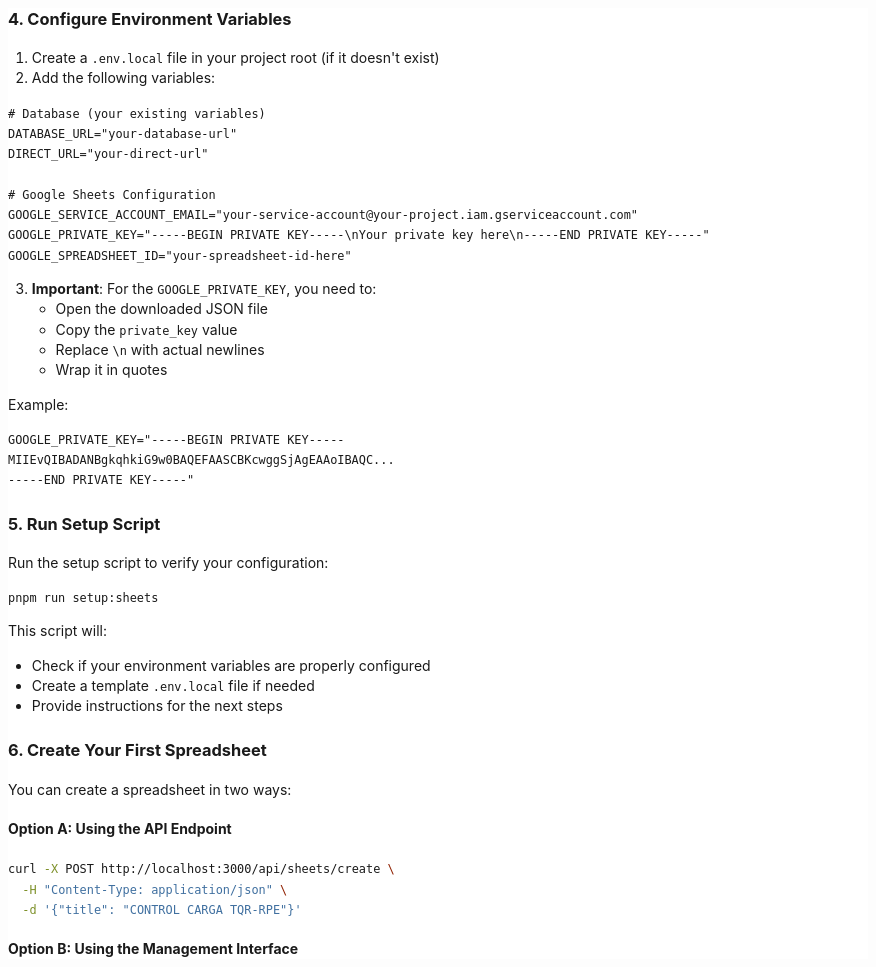 ### 4. Configure Environment Variables

1. Create a `.env.local` file in your project root (if it doesn't exist)
2. Add the following variables:

```env
# Database (your existing variables)
DATABASE_URL="your-database-url"
DIRECT_URL="your-direct-url"

# Google Sheets Configuration
GOOGLE_SERVICE_ACCOUNT_EMAIL="your-service-account@your-project.iam.gserviceaccount.com"
GOOGLE_PRIVATE_KEY="-----BEGIN PRIVATE KEY-----\nYour private key here\n-----END PRIVATE KEY-----"
GOOGLE_SPREADSHEET_ID="your-spreadsheet-id-here"
```

3. **Important**: For the `GOOGLE_PRIVATE_KEY`, you need to:
   - Open the downloaded JSON file
   - Copy the `private_key` value
   - Replace `\n` with actual newlines
   - Wrap it in quotes

Example:

```env
GOOGLE_PRIVATE_KEY="-----BEGIN PRIVATE KEY-----
MIIEvQIBADANBgkqhkiG9w0BAQEFAASCBKcwggSjAgEAAoIBAQC...
-----END PRIVATE KEY-----"
```

### 5. Run Setup Script

Run the setup script to verify your configuration:

```bash
pnpm run setup:sheets
```

This script will:

- Check if your environment variables are properly configured
- Create a template `.env.local` file if needed
- Provide instructions for the next steps

### 6. Create Your First Spreadsheet

You can create a spreadsheet in two ways:

#### Option A: Using the API Endpoint

```bash
curl -X POST http://localhost:3000/api/sheets/create \
  -H "Content-Type: application/json" \
  -d '{"title": "CONTROL CARGA TQR-RPE"}'
```

#### Option B: Using the Management Interface
